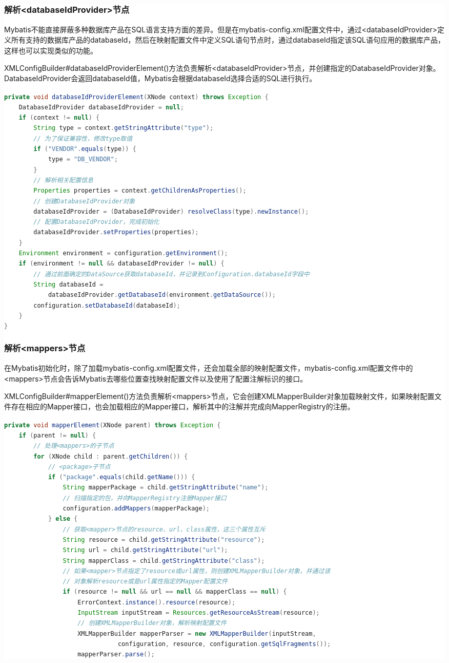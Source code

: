 ### 解析\<databaseIdProvider>节点

Mybatis不能直接屏蔽多种数据库产品在SQL语言支持方面的差异。但是在mybatis-config.xml配置文件中，通过\<databaseIdProvider>定义所有支持的数据库产品的databaseId，然后在映射配置文件中定义SQL语句节点时，通过databaseId指定该SQL语句应用的数据库产品，这样也可以实现类似的功能。

XMLConfigBuilder#databaseIdProviderElement()方法负责解析\<databaseIdProvider>节点，并创建指定的DatabaseIdProvider对象。DatabaseIdProvider会返回databaseId值，Mybatis会根据databaseId选择合适的SQL进行执行。

```java
private void databaseIdProviderElement(XNode context) throws Exception {
    DatabaseIdProvider databaseIdProvider = null;
    if (context != null) {
        String type = context.getStringAttribute("type");
        // 为了保证兼容性，修改type取值
        if ("VENDOR".equals(type)) {
            type = "DB_VENDOR";
        }
        // 解析相关配置信息
        Properties properties = context.getChildrenAsProperties();
        // 创建DatabaseIdProvider对象
        databaseIdProvider = (DatabaseIdProvider) resolveClass(type).newInstance();
        // 配置DatabaseIdProvider，完成初始化
        databaseIdProvider.setProperties(properties);
    }
    Environment environment = configuration.getEnvironment();
    if (environment != null && databaseIdProvider != null) {
        // 通过前面确定的DataSource获取databaseId，并记录到Configuration.databaseId字段中
        String databaseId = 
            databaseIdProvider.getDatabaseId(environment.getDataSource());
        configuration.setDatabaseId(databaseId);
    }
}
```

### 解析\<mappers>节点

在Mybatis初始化时，除了加载mybatis-config.xml配置文件，还会加载全部的映射配置文件，mybatis-config.xml配置文件中的\<mappers>节点会告诉Mybatis去哪些位置查找映射配置文件以及使用了配置注解标识的接口。

XMLConfigBuilder#mapperElement()方法负责解析\<mappers>节点，它会创建XMLMapperBuilder对象加载映射文件，如果映射配置文件存在相应的Mapper接口，也会加载相应的Mapper接口，解析其中的注解并完成向MapperRegistry的注册。

```java
private void mapperElement(XNode parent) throws Exception {
    if (parent != null) {
        // 处理<mappers>的子节点
        for (XNode child : parent.getChildren()) {
            // <package>子节点
            if ("package".equals(child.getName())) {
                String mapperPackage = child.getStringAttribute("name");
                // 扫描指定的包，并向MapperRegistry注册Mapper接口
                configuration.addMappers(mapperPackage);
            } else {
                // 获取<mapper>节点的resource、url、class属性，这三个属性互斥
                String resource = child.getStringAttribute("resource");
                String url = child.getStringAttribute("url");
                String mapperClass = child.getStringAttribute("class");
                // 如果<mapper>节点指定了resource或url属性，则创建XMLMapperBuilder对象，并通过该
                // 对象解析resource或是url属性指定的Mapper配置文件
                if (resource != null && url == null && mapperClass == null) {
                    ErrorContext.instance().resource(resource);
                    InputStream inputStream = Resources.getResourceAsStream(resource);
                    // 创建XMLMapperBuilder对象，解析映射配置文件
                    XMLMapperBuilder mapperParser = new XMLMapperBuilder(inputStream, 
                               configuration, resource, configuration.getSqlFragments());
                    mapperParser.parse();
```